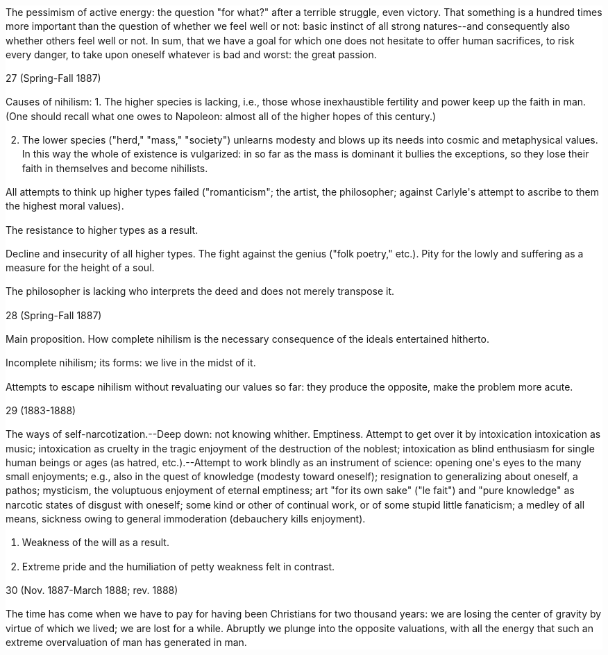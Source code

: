 The pessimism of active energy: the question "for what?" after a terrible struggle, even victory. That something is a hundred times more important than the question of whether we feel well or not: basic instinct of all strong natures--and consequently also whether others feel well or not. In sum, that we have a goal for which one does not hesitate to offer human sacrifices, to risk every danger, to take upon oneself whatever is bad and worst: the great passion.

27 (Spring-Fall 1887)

Causes of nihilism: 1. The higher species is lacking, i.e., those whose inexhaustible fertility and power keep up the faith in man. (One should recall what one owes to Napoleon: almost all of the higher hopes of this century.)

2. The lower species ("herd," "mass," "society") unlearns modesty and blows up its needs into cosmic and metaphysical values. In this way the whole of existence is vulgarized: in so far as the mass is dominant it bullies the exceptions, so they lose their faith in themselves and become nihilists.

All attempts to think up higher types failed ("romanticism"; the artist, the philosopher; against Carlyle's attempt to ascribe to them the highest moral values).

The resistance to higher types as a result.

Decline and insecurity of all higher types. The fight against the genius ("folk poetry," etc.). Pity for the lowly and suffering as a measure for the height of a soul.

The philosopher is lacking who interprets the deed and does not merely transpose it.

28 (Spring-Fall 1887)

Main proposition. How complete nihilism is the necessary consequence of the ideals entertained hitherto.

Incomplete nihilism; its forms: we live in the midst of it.

Attempts to escape nihilism without revaluating our values so far: they produce the opposite, make the problem more acute.

29 (1883-1888)

The ways of self-narcotization.--Deep down: not knowing whither. Emptiness. Attempt to get over it by intoxication intoxication as music; intoxication as cruelty in the tragic enjoyment of the destruction of the noblest; intoxication as blind enthusiasm for single human beings or ages (as hatred, etc.).--Attempt to work blindly as an instrument of science: opening one's eyes to the many small enjoyments; e.g., also in the quest of knowledge (modesty toward oneself); resignation to generalizing about oneself, a pathos; mysticism, the voluptuous enjoyment of eternal emptiness; art "for its own sake" ("le fait") and "pure knowledge" as narcotic states of disgust with oneself; some kind or other of continual work, or of some stupid little fanaticism; a medley of all means, sickness owing to general immoderation (debauchery kills enjoyment).

1. Weakness of the will as a result.

2. Extreme pride and the humiliation of petty weakness felt in contrast.

30 (Nov. 1887-March 1888; rev. 1888)

The time has come when we have to pay for having been Christians for two thousand years: we are losing the center of gravity by virtue of which we lived; we are lost for a while. Abruptly we plunge into the opposite valuations, with all the energy that such an extreme overvaluation of man has generated in man.
